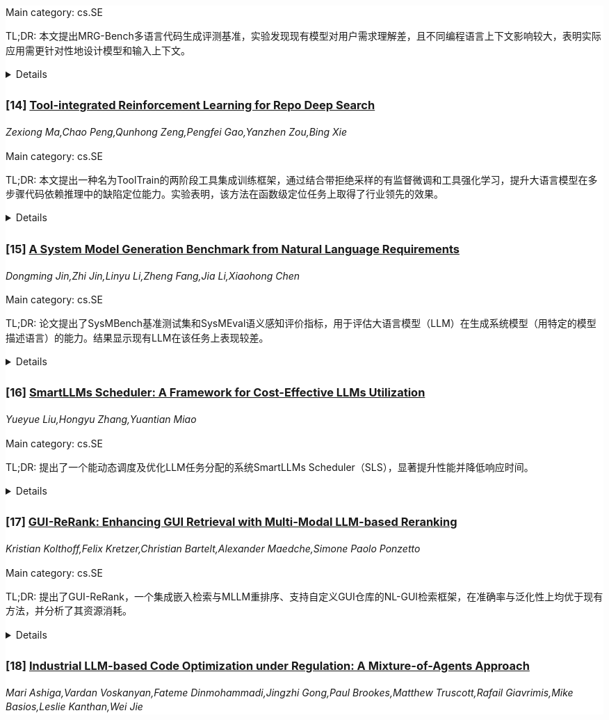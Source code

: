 Main category: cs.SE

TL;DR: 本文提出MRG-Bench多语言代码生成评测基准，实验发现现有模型对用户需求理解差，且不同编程语言上下文影响较大，表明实际应用需更针对性地设计模型和输入上下文。


<details><summary>Details</summary></details>


### [14] [Tool-integrated Reinforcement Learning for Repo Deep Search](https://arxiv.org/abs/2508.03012)
*Zexiong Ma,Chao Peng,Qunhong Zeng,Pengfei Gao,Yanzhen Zou,Bing Xie*

Main category: cs.SE

TL;DR: 本文提出一种名为ToolTrain的两阶段工具集成训练框架，通过结合带拒绝采样的有监督微调和工具强化学习，提升大语言模型在多步骤代码依赖推理中的缺陷定位能力。实验表明，该方法在函数级定位任务上取得了行业领先的效果。


<details><summary>Details</summary></details>


### [15] [A System Model Generation Benchmark from Natural Language Requirements](https://arxiv.org/abs/2508.03215)
*Dongming Jin,Zhi Jin,Linyu Li,Zheng Fang,Jia Li,Xiaohong Chen*

Main category: cs.SE

TL;DR: 论文提出了SysMBench基准测试集和SysMEval语义感知评价指标，用于评估大语言模型（LLM）在生成系统模型（用特定的模型描述语言）的能力。结果显示现有LLM在该任务上表现较差。


<details><summary>Details</summary></details>


### [16] [SmartLLMs Scheduler: A Framework for Cost-Effective LLMs Utilization](https://arxiv.org/abs/2508.03258)
*Yueyue Liu,Hongyu Zhang,Yuantian Miao*

Main category: cs.SE

TL;DR: 提出了一个能动态调度及优化LLM任务分配的系统SmartLLMs Scheduler（SLS），显著提升性能并降低响应时间。


<details><summary>Details</summary></details>


### [17] [GUI-ReRank: Enhancing GUI Retrieval with Multi-Modal LLM-based Reranking](https://arxiv.org/abs/2508.03298)
*Kristian Kolthoff,Felix Kretzer,Christian Bartelt,Alexander Maedche,Simone Paolo Ponzetto*

Main category: cs.SE

TL;DR: 提出了GUI-ReRank，一个集成嵌入检索与MLLM重排序、支持自定义GUI仓库的NL-GUI检索框架，在准确率与泛化性上均优于现有方法，并分析了其资源消耗。


<details><summary>Details</summary></details>


### [18] [Industrial LLM-based Code Optimization under Regulation: A Mixture-of-Agents Approach](https://arxiv.org/abs/2508.03329)
*Mari Ashiga,Vardan Voskanyan,Fateme Dinmohammadi,Jingzhi Gong,Paul Brookes,Matthew Truscott,Rafail Giavrimis,Mike Basios,Leslie Kanthan,Wei Jie*
